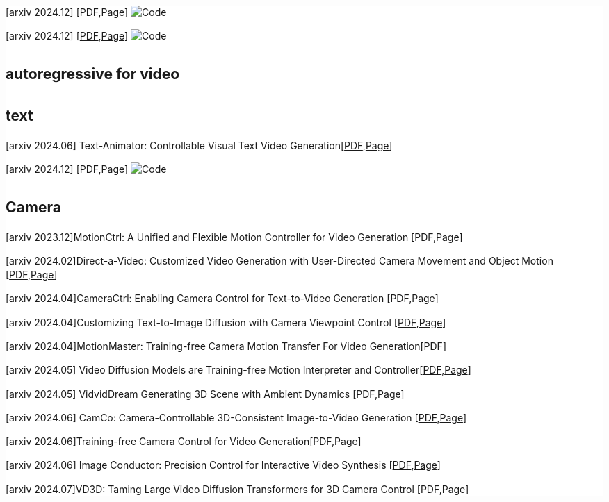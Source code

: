 [arxiv 2024.12]   [[PDF](),[Page]()] ![Code](https://img.shields.io/github/stars/xxx?style=social&label=Star)


[arxiv 2024.12]   [[PDF](),[Page]()] ![Code](https://img.shields.io/github/stars/xxx?style=social&label=Star)





## autoregressive for video 







## text 
[arxiv 2024.06]  Text-Animator: Controllable Visual Text Video Generation[[PDF](https://arxiv.org/abs/2406.17777),[Page](https://laulampaul.github.io/text-animator.html)]

[arxiv 2024.12]  [[PDF](),[Page]()] ![Code](https://img.shields.io/github/stars/xxx?style=social&label=Star)


## Camera 
[arxiv 2023.12]MotionCtrl: A Unified and Flexible Motion Controller for Video Generation [[PDF](https://arxiv.org/abs/2312.03641),[Page](https://wzhouxiff.github.io/projects/MotionCtrl/)]

[arxiv 2024.02]Direct-a-Video: Customized Video Generation with User-Directed Camera Movement and Object Motion [[PDF](https://arxiv.org/pdf/2402.03162.pdf),[Page](https://direct-a-video.github.io/)]

[arxiv 2024.04]CameraCtrl: Enabling Camera Control for Text-to-Video Generation [[PDF](https://arxiv.org/abs/2404.02101),[Page](https://hehao13.github.io/projects-CameraCtrl/)]

[arxiv 2024.04]Customizing Text-to-Image Diffusion with Camera Viewpoint Control [[PDF](https://arxiv.org/abs/2404.12333),[Page](https://customdiffusion360.github.io/)]

[arxiv 2024.04]MotionMaster: Training-free Camera Motion Transfer For Video Generation[[PDF](https://arxiv.org/abs/2404.15789)]

[arxiv 2024.05] Video Diffusion Models are Training-free Motion Interpreter and Controller[[PDF](https://arxiv.org/abs/2405.14864),[Page](https://xizaoqu.github.io/moft/)]

[arxiv 2024.05] VidvidDream Generating 3D Scene with Ambient Dynamics [[PDF](https://arxiv.org/abs/2405.20334),[Page](https://vivid-dream-4d.github.io/)]

[arxiv 2024.06] CamCo: Camera-Controllable 3D-Consistent Image-to-Video Generation [[PDF](https://arxiv.org/abs/2406.02509),[Page](https://ir1d.github.io/CamCo/)]

[arxiv 2024.06]Training-free Camera Control for Video Generation[[PDF](https://arxiv.org/abs/2406.10126),[Page](https://lifedecoder.github.io/CamTrol/)]

[arxiv 2024.06] Image Conductor: Precision Control for Interactive Video Synthesis [[PDF](https://liyaowei-stu.github.io/project/ImageConductor/),[Page](https://liyaowei-stu.github.io/project/ImageConductor/)]

[arxiv 2024.07]VD3D: Taming Large Video Diffusion Transformers for 3D Camera Control [[PDF](https://arxiv.org/abs/2407.12781),[Page](https://snap-research.github.io/vd3d/)]
